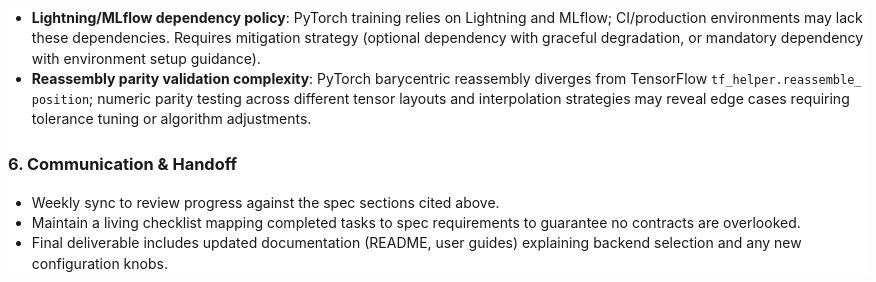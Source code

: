 - **Lightning/MLflow dependency policy**: PyTorch training relies on Lightning and MLflow; CI/production environments may lack these dependencies. Requires mitigation strategy (optional dependency with graceful degradation, or mandatory dependency with environment setup guidance).
- **Reassembly parity validation complexity**: PyTorch barycentric reassembly diverges from TensorFlow `tf_helper.reassemble_position`; numeric parity testing across different tensor layouts and interpolation strategies may reveal edge cases requiring tolerance tuning or algorithm adjustments.

### 6. Communication & Handoff

- Weekly sync to review progress against the spec sections cited above.
- Maintain a living checklist mapping completed tasks to spec requirements to guarantee no contracts are overlooked.
- Final deliverable includes updated documentation (README, user guides) explaining backend selection and any new configuration knobs.
